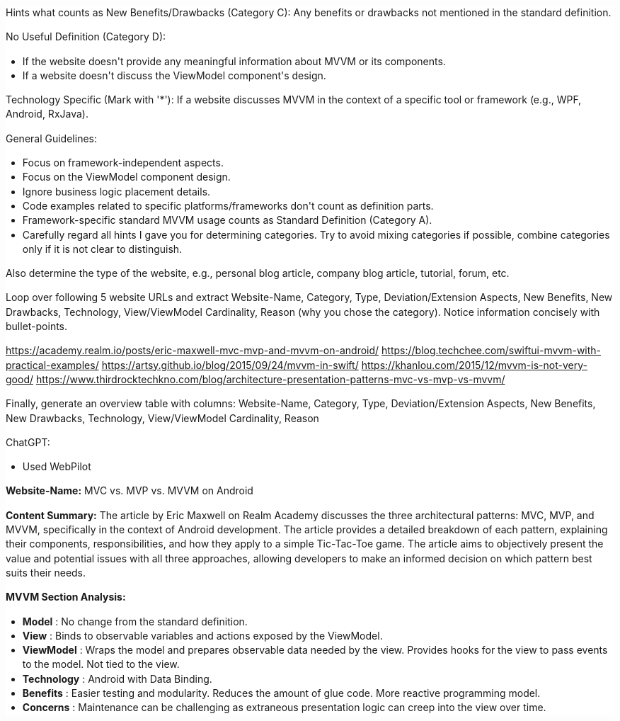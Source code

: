 Hints what counts as New Benefits/Drawbacks (Category C):
Any benefits or drawbacks not mentioned in the standard definition.

No Useful Definition (Category D):

- If the website doesn't provide any meaningful information about MVVM or its components.
- If a website doesn't discuss the ViewModel component's design.

Technology Specific (Mark with '*'):
If a website discusses MVVM in the context of a specific tool or framework (e.g., WPF, Android, RxJava).

General Guidelines:
- Focus on framework-independent aspects.
- Focus on the ViewModel component design.
- Ignore business logic placement details.
- Code examples related to specific platforms/frameworks don't count as definition parts.
- Framework-specific standard MVVM usage counts as Standard Definition (Category A).
- Carefully regard all hints I gave you for determining categories. Try to avoid mixing categories if possible, combine categories only if it is not clear to distinguish.

Also determine the type of the website, e.g., personal blog article, company blog article, tutorial, forum, etc.

Loop over following 5 website URLs and extract Website-Name, Category, Type, Deviation/Extension Aspects, New Benefits, New Drawbacks, Technology, View/ViewModel Cardinality, Reason (why you chose the category). Notice information concisely with bullet-points.

https://academy.realm.io/posts/eric-maxwell-mvc-mvp-and-mvvm-on-android/
https://blog.techchee.com/swiftui-mvvm-with-practical-examples/
https://artsy.github.io/blog/2015/09/24/mvvm-in-swift/
https://khanlou.com/2015/12/mvvm-is-not-very-good/
https://www.thirdrocktechkno.com/blog/architecture-presentation-patterns-mvc-vs-mvp-vs-mvvm/

Finally, generate an overview table with columns: Website-Name, Category, Type, Deviation/Extension Aspects, New Benefits, New Drawbacks, Technology, View/ViewModel Cardinality, Reason

ChatGPT:
- Used WebPilot




**Website-Name:**  MVC vs. MVP vs. MVVM on Android

**Content Summary:**
The article by Eric Maxwell on Realm Academy discusses the three architectural patterns: MVC, MVP, and MVVM, specifically in the context of Android development. The article provides a detailed breakdown of each pattern, explaining their components, responsibilities, and how they apply to a simple Tic-Tac-Toe game. The article aims to objectively present the value and potential issues with all three approaches, allowing developers to make an informed decision on which pattern best suits their needs.

**MVVM Section Analysis:**
- **Model** : No change from the standard definition.
- **View** : Binds to observable variables and actions exposed by the ViewModel.
- **ViewModel** : Wraps the model and prepares observable data needed by the view. Provides hooks for the view to pass events to the model. Not tied to the view.
- **Technology** : Android with Data Binding.
- **Benefits** : Easier testing and modularity. Reduces the amount of glue code. More reactive programming model.
- **Concerns** : Maintenance can be challenging as extraneous presentation logic can creep into the view over time.
